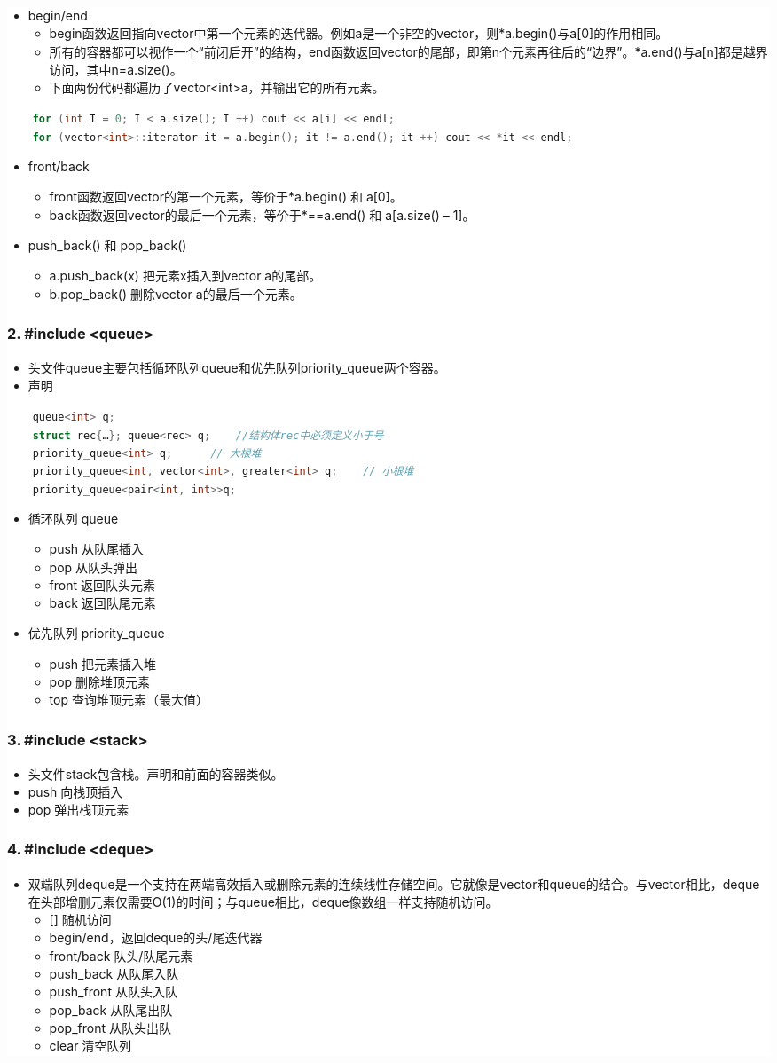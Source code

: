 - begin/end
	- begin函数返回指向vector中第一个元素的迭代器。例如a是一个非空的vector，则*a.begin()与a[0]的作用相同。
	- 所有的容器都可以视作一个“前闭后开”的结构，end函数返回vector的尾部，即第n个元素再往后的“边界”。*a.end()与a[n]都是越界访问，其中n=a.size()。
	- 下面两份代码都遍历了vector\<int>a，并输出它的所有元素。

```Cpp
	for (int I = 0; I < a.size(); I ++) cout << a[i] << endl;
	for (vector<int>::iterator it = a.begin(); it != a.end(); it ++) cout << *it << endl;
```

- front/back
	- front函数返回vector的第一个元素，等价于\*a.begin() 和 a[0]。
	- back函数返回vector的最后一个元素，等价于\*\=\=a.end() 和 a\[a.size() – 1]。

- push_back() 和 pop_back()
	- a.push_back(x) 把元素x插入到vector a的尾部。
	- b.pop_back() 删除vector a的最后一个元素。

### 2.	\#include \<queue>
- 头文件queue主要包括循环队列queue和优先队列priority_queue两个容器。
- 声明
```Cpp
	queue<int> q;
	struct rec{…}; queue<rec> q; 	//结构体rec中必须定义小于号
	priority_queue<int> q;		// 大根堆
	priority_queue<int, vector<int>, greater<int> q;	// 小根堆
	priority_queue<pair<int, int>>q;

```

- 循环队列 queue
	- push 从队尾插入
	- pop 从队头弹出
	- front 返回队头元素
	- back 返回队尾元素

- 优先队列 priority_queue
	- push 把元素插入堆
	- pop 删除堆顶元素
	- top 	查询堆顶元素（最大值）

### 3.	\#include \<stack>
- 头文件stack包含栈。声明和前面的容器类似。
- push 向栈顶插入
- pop 弹出栈顶元素

### 4.	\#include \<deque>
- 双端队列deque是一个支持在两端高效插入或删除元素的连续线性存储空间。它就像是vector和queue的结合。与vector相比，deque在头部增删元素仅需要O(1)的时间；与queue相比，deque像数组一样支持随机访问。
	- [] 随机访问
	- begin/end，返回deque的头/尾迭代器
	- front/back 队头/队尾元素
	- push_back 从队尾入队
	- push_front 从队头入队
	- pop_back 从队尾出队
	- pop_front 从队头出队
	- clear 清空队列

